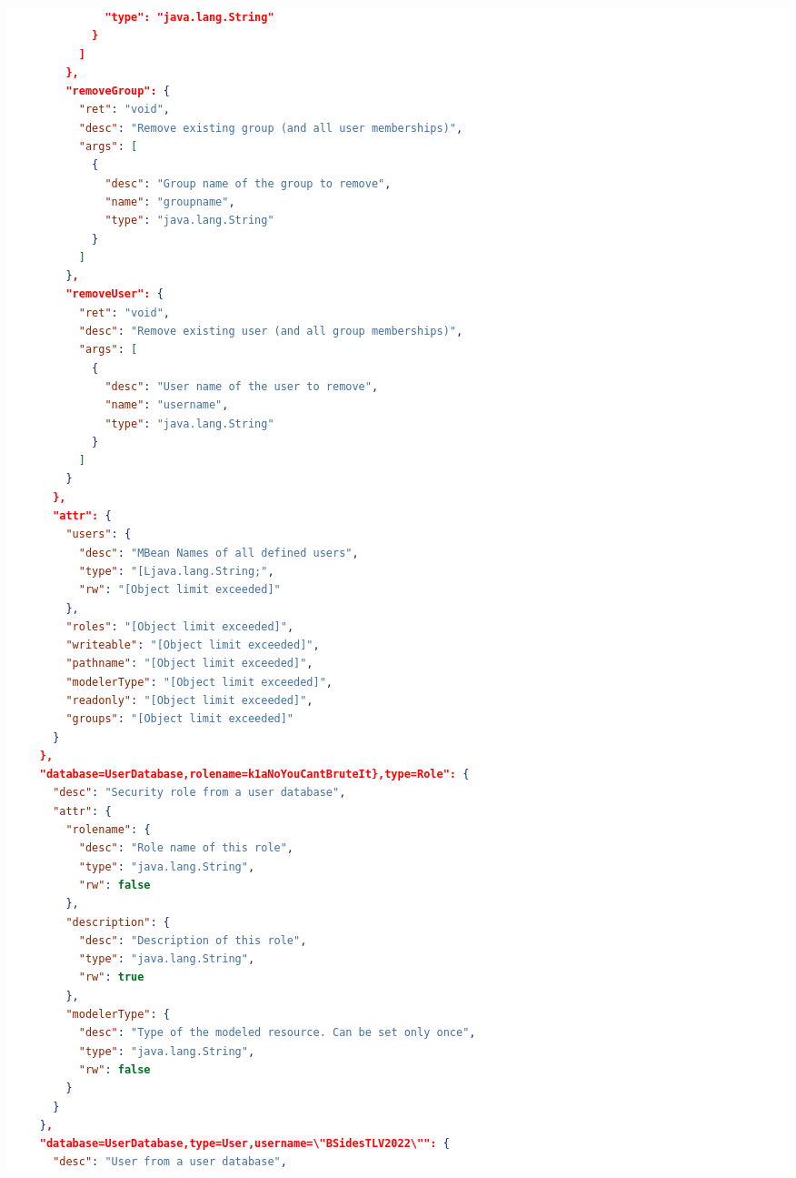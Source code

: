 ```json  
               "type": "java.lang.String"  
             }  
           ]  
         },  
         "removeGroup": {  
           "ret": "void",  
           "desc": "Remove existing group (and all user memberships)",  
           "args": [  
             {  
               "desc": "Group name of the group to remove",  
               "name": "groupname",  
               "type": "java.lang.String"  
             }  
           ]  
         },  
         "removeUser": {  
           "ret": "void",  
           "desc": "Remove existing user (and all group memberships)",  
           "args": [  
             {  
               "desc": "User name of the user to remove",  
               "name": "username",  
               "type": "java.lang.String"  
             }  
           ]  
         }  
       },  
       "attr": {  
         "users": {  
           "desc": "MBean Names of all defined users",  
           "type": "[Ljava.lang.String;",  
           "rw": "[Object limit exceeded]"  
         },  
         "roles": "[Object limit exceeded]",  
         "writeable": "[Object limit exceeded]",  
         "pathname": "[Object limit exceeded]",  
         "modelerType": "[Object limit exceeded]",  
         "readonly": "[Object limit exceeded]",  
         "groups": "[Object limit exceeded]"  
       }  
     },  
     "database=UserDatabase,rolename=k1aNoYouCantBruteIt},type=Role": {  
       "desc": "Security role from a user database",  
       "attr": {  
         "rolename": {  
           "desc": "Role name of this role",  
           "type": "java.lang.String",  
           "rw": false  
         },  
         "description": {  
           "desc": "Description of this role",  
           "type": "java.lang.String",  
           "rw": true  
         },  
         "modelerType": {  
           "desc": "Type of the modeled resource. Can be set only once",  
           "type": "java.lang.String",  
           "rw": false  
         }  
       }  
     },  
     "database=UserDatabase,type=User,username=\"BSidesTLV2022\"": {  
       "desc": "User from a user database",  
```